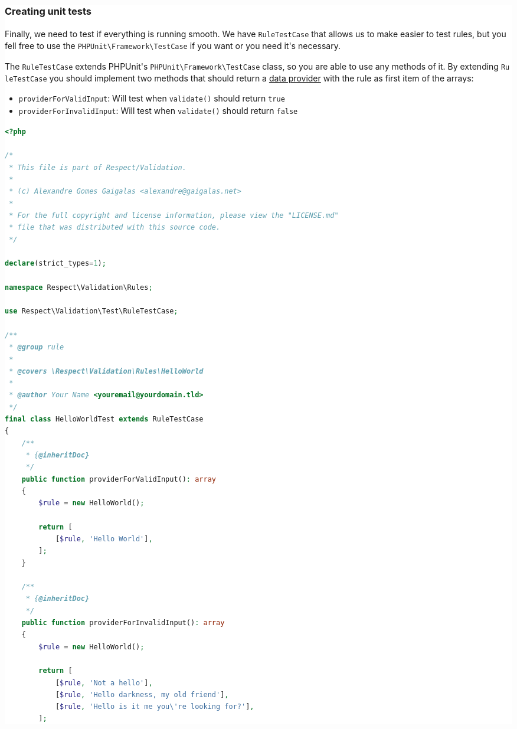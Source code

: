 ### Creating unit tests

Finally, we need to test if everything is running smooth. We have `RuleTestCase`
that allows us to make easier to test rules, but you fell free to use the
`PHPUnit\Framework\TestCase` if you want or you need it's necessary.

The `RuleTestCase` extends PHPUnit's `PHPUnit\Framework\TestCase` class, so you
are able to use any methods of it. By extending `RuleTestCase` you should
implement two methods that should return a [data provider][] with the rule as
first item of the arrays:

- `providerForValidInput`: Will test when `validate()` should return `true`
- `providerForInvalidInput`: Will test when `validate()` should return `false`

```php
<?php

/*
 * This file is part of Respect/Validation.
 *
 * (c) Alexandre Gomes Gaigalas <alexandre@gaigalas.net>
 *
 * For the full copyright and license information, please view the "LICENSE.md"
 * file that was distributed with this source code.
 */

declare(strict_types=1);

namespace Respect\Validation\Rules;

use Respect\Validation\Test\RuleTestCase;

/**
 * @group rule
 *
 * @covers \Respect\Validation\Rules\HelloWorld
 *
 * @author Your Name <youremail@yourdomain.tld>
 */
final class HelloWorldTest extends RuleTestCase
{
    /**
     * {@inheritDoc}
     */
    public function providerForValidInput(): array
    {
        $rule = new HelloWorld();

        return [
            [$rule, 'Hello World'],
        ];
    }

    /**
     * {@inheritDoc}
     */
    public function providerForInvalidInput(): array
    {
        $rule = new HelloWorld();

        return [
            [$rule, 'Not a hello'],
            [$rule, 'Hello darkness, my old friend'],
            [$rule, 'Hello is it me you\'re looking for?'],
        ];
```

[ArrayType]: https://github.com/Respect/Validation/commit/f08a1fa
[Couscous]: http://couscous.io/ "Couscous"
[data provider]: https://phpunit.de/manual/current/en/writing-tests-for-phpunit.html#writing-tests-for-phpunit.data-providers "PHPUnit Data Providers"
[open an issue]: http://github.com/Respect/Validation/issues
[php-cs-fixer]: https://github.com/FriendsOfPHP/PHP-CS-Fixer "PHP Coding Standard Fixer"
[PHP-FIG]: http://www.php-fig.org "PHP Framework Interop Group"
[project documentation]: http://respect.github.io/Validation "Respect\Validation documentation"
[PSR-2]: http://www.php-fig.org/psr/psr-2 "PHP Standard Recommendation: Coding Style Guide"
[PSR-4]: http://www.php-fig.org/psr/psr-4 "PHP Standard Recommendation: Autoloader"
[pull requests]: http://help.github.com/pull-requests "GitHub pull requests"
[Release Cycle and Support]: https://github.com/Respect/Validation/wiki/Release-Cycle-and-Support